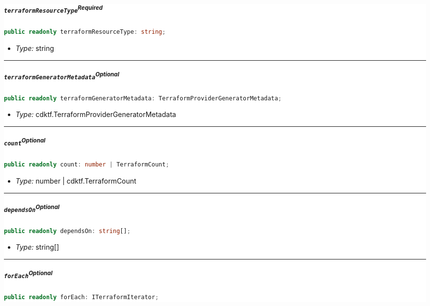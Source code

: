 ##### `terraformResourceType`<sup>Required</sup> <a name="terraformResourceType" id="rhizo-co-terraform-provider-grafana.dataGrafanaCloudAccessPolicies.DataGrafanaCloudAccessPolicies.property.terraformResourceType"></a>

```typescript
public readonly terraformResourceType: string;
```

- *Type:* string

---

##### `terraformGeneratorMetadata`<sup>Optional</sup> <a name="terraformGeneratorMetadata" id="rhizo-co-terraform-provider-grafana.dataGrafanaCloudAccessPolicies.DataGrafanaCloudAccessPolicies.property.terraformGeneratorMetadata"></a>

```typescript
public readonly terraformGeneratorMetadata: TerraformProviderGeneratorMetadata;
```

- *Type:* cdktf.TerraformProviderGeneratorMetadata

---

##### `count`<sup>Optional</sup> <a name="count" id="rhizo-co-terraform-provider-grafana.dataGrafanaCloudAccessPolicies.DataGrafanaCloudAccessPolicies.property.count"></a>

```typescript
public readonly count: number | TerraformCount;
```

- *Type:* number | cdktf.TerraformCount

---

##### `dependsOn`<sup>Optional</sup> <a name="dependsOn" id="rhizo-co-terraform-provider-grafana.dataGrafanaCloudAccessPolicies.DataGrafanaCloudAccessPolicies.property.dependsOn"></a>

```typescript
public readonly dependsOn: string[];
```

- *Type:* string[]

---

##### `forEach`<sup>Optional</sup> <a name="forEach" id="rhizo-co-terraform-provider-grafana.dataGrafanaCloudAccessPolicies.DataGrafanaCloudAccessPolicies.property.forEach"></a>

```typescript
public readonly forEach: ITerraformIterator;
```
